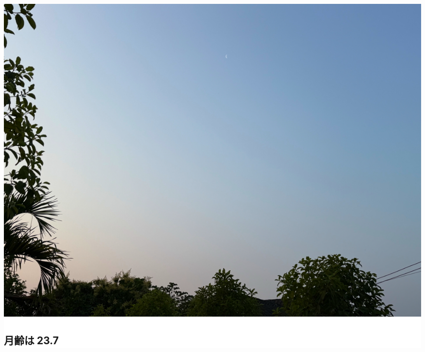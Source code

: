 <a href="20250222_002.JPG" target="_blank"><img src="20250222_002.JPG" alt="サンプル画像" width="900" /></a>
    
<h2><span class="yellow">月齢は 23.7</span></h2>